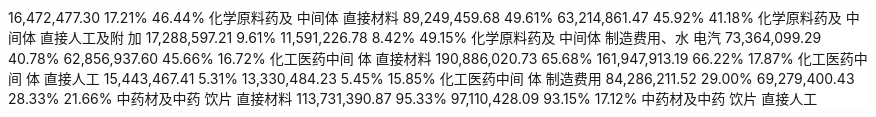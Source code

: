 16,472,477.30
17.21%
46.44%
化学原料药及
中间体
直接材料
89,249,459.68
49.61%
63,214,861.47
45.92%
41.18%
化学原料药及
中间体
直接人工及附
加
17,288,597.21
9.61%
11,591,226.78
8.42%
49.15%
化学原料药及
中间体
制造费用、水
电汽
73,364,099.29
40.78%
62,856,937.60
45.66%
16.72%
化工医药中间
体
直接材料
190,886,020.73
65.68%
161,947,913.19
66.22%
17.87%
化工医药中间
体
直接人工
15,443,467.41
5.31%
13,330,484.23
5.45%
15.85%
化工医药中间
体
制造费用
84,286,211.52
29.00%
69,279,400.43
28.33%
21.66%
中药材及中药
饮片
直接材料
113,731,390.87
95.33%
97,110,428.09
93.15%
17.12%
中药材及中药
饮片
直接人工